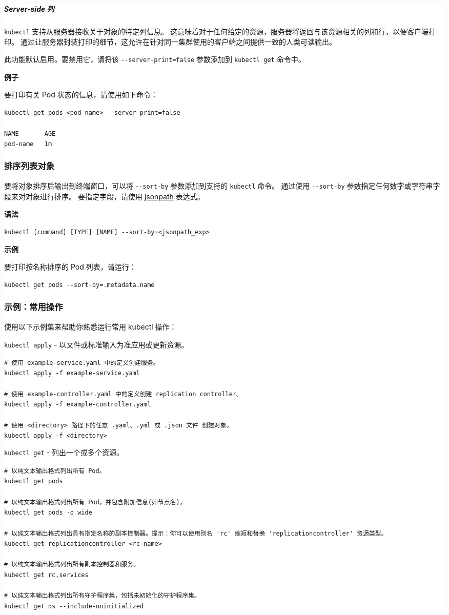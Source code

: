 

##### Server-side 列

`kubectl` 支持从服务器接收关于对象的特定列信息。 这意味着对于任何给定的资源，服务器将返回与该资源相关的列和行，以便客户端打印。 通过让服务器封装打印的细节，这允许在针对同一集群使用的客户端之间提供一致的人类可读输出。

此功能默认启用。要禁用它，请将该 `--server-print=false` 参数添加到 `kubectl get` 命令中。

**例子**

要打印有关 Pod 状态的信息，请使用如下命令：

```shell
kubectl get pods <pod-name> --server-print=false

NAME       AGE
pod-name   1m
```

### 排序列表对象

要将对象排序后输出到终端窗口，可以将 `--sort-by` 参数添加到支持的 `kubectl` 命令。 通过使用 `--sort-by` 参数指定任何数字或字符串字段来对对象进行排序。 要指定字段，请使用 [jsonpath](https://k8s.io/zh-cn/docs/reference/kubectl/jsonpath/) 表达式。

**语法**

```shell
kubectl [command] [TYPE] [NAME] --sort-by=<jsonpath_exp>
```

**示例**

要打印按名称排序的 Pod 列表，请运行：

```shell
kubectl get pods --sort-by=.metadata.name
```

### 示例：常用操作

使用以下示例集来帮助你熟悉运行常用 kubectl 操作：

`kubectl apply` - 以文件或标准输入为准应用或更新资源。

```shell
# 使用 example-service.yaml 中的定义创建服务。
kubectl apply -f example-service.yaml

# 使用 example-controller.yaml 中的定义创建 replication controller。
kubectl apply -f example-controller.yaml

# 使用 <directory> 路径下的任意 .yaml、.yml 或 .json 文件 创建对象。
kubectl apply -f <directory>
```

`kubectl get` - 列出一个或多个资源。

```shell
# 以纯文本输出格式列出所有 Pod。
kubectl get pods

# 以纯文本输出格式列出所有 Pod，并包含附加信息(如节点名)。
kubectl get pods -o wide

# 以纯文本输出格式列出具有指定名称的副本控制器。提示：你可以使用别名 'rc' 缩短和替换 'replicationcontroller' 资源类型。
kubectl get replicationcontroller <rc-name>

# 以纯文本输出格式列出所有副本控制器和服务。
kubectl get rc,services

# 以纯文本输出格式列出所有守护程序集，包括未初始化的守护程序集。
kubectl get ds --include-uninitialized
```